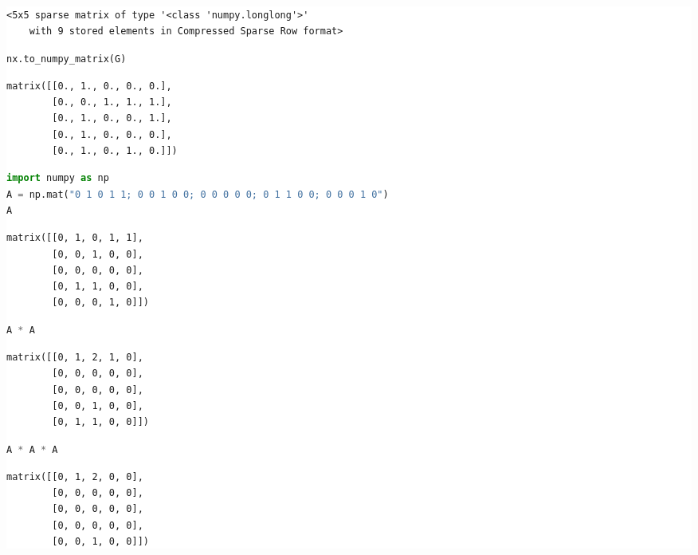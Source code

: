     <5x5 sparse matrix of type '<class 'numpy.longlong'>'
    	with 9 stored elements in Compressed Sparse Row format>




```python
nx.to_numpy_matrix(G)
```




    matrix([[0., 1., 0., 0., 0.],
            [0., 0., 1., 1., 1.],
            [0., 1., 0., 0., 1.],
            [0., 1., 0., 0., 0.],
            [0., 1., 0., 1., 0.]])




```python
import numpy as np
A = np.mat("0 1 0 1 1; 0 0 1 0 0; 0 0 0 0 0; 0 1 1 0 0; 0 0 0 1 0")
A
```




    matrix([[0, 1, 0, 1, 1],
            [0, 0, 1, 0, 0],
            [0, 0, 0, 0, 0],
            [0, 1, 1, 0, 0],
            [0, 0, 0, 1, 0]])




```python
A * A
```




    matrix([[0, 1, 2, 1, 0],
            [0, 0, 0, 0, 0],
            [0, 0, 0, 0, 0],
            [0, 0, 1, 0, 0],
            [0, 1, 1, 0, 0]])




```python
A * A * A
```




    matrix([[0, 1, 2, 0, 0],
            [0, 0, 0, 0, 0],
            [0, 0, 0, 0, 0],
            [0, 0, 0, 0, 0],
            [0, 0, 1, 0, 0]])
